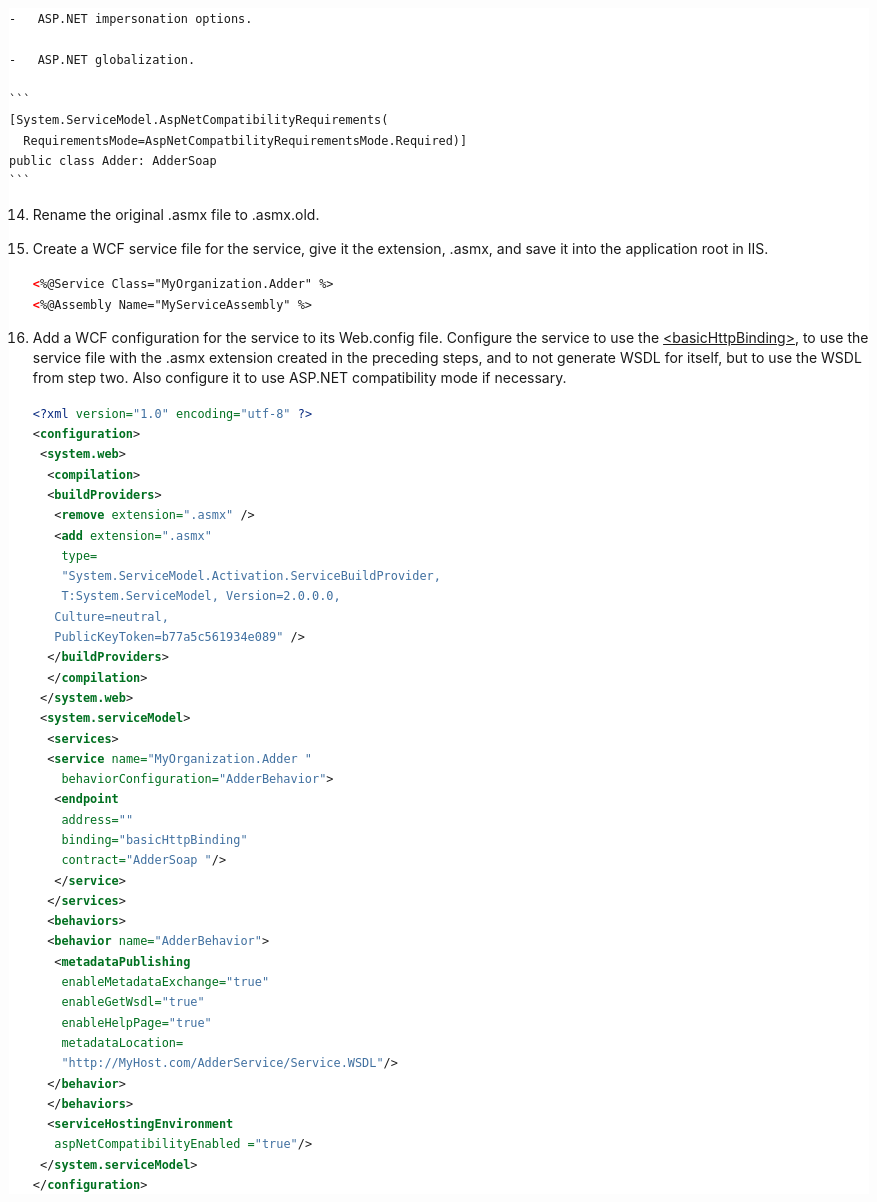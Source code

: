     -   ASP.NET impersonation options.  
  
    -   ASP.NET globalization.  
  
    ```  
    [System.ServiceModel.AspNetCompatibilityRequirements(  
      RequirementsMode=AspNetCompatbilityRequirementsMode.Required)]  
    public class Adder: AdderSoap  
    ```  
  
14. Rename the original .asmx file to .asmx.old.  
  
15. Create a WCF service file for the service, give it the extension, .asmx, and save it into the application root in IIS.  
  
    ```xml  
    <%@Service Class="MyOrganization.Adder" %>  
    <%@Assembly Name="MyServiceAssembly" %>   
    ```  
  
16. Add a WCF configuration for the service to its Web.config file. Configure the service to use the [\<basicHttpBinding>](../../../../docs/framework/configure-apps/file-schema/wcf/basichttpbinding.md), to use the service file with the .asmx extension created in the preceding steps, and to not generate WSDL for itself, but to use the WSDL from step two. Also configure it to use ASP.NET compatibility mode if necessary.  
  
    ```xml  
    <?xml version="1.0" encoding="utf-8" ?>  
    <configuration>  
     <system.web>  
      <compilation>  
      <buildProviders>  
       <remove extension=".asmx" />  
       <add extension=".asmx"   
        type=  
        "System.ServiceModel.Activation.ServiceBuildProvider,  
        T:System.ServiceModel, Version=2.0.0.0,   
       Culture=neutral,   
       PublicKeyToken=b77a5c561934e089" />  
      </buildProviders>  
      </compilation>  
     </system.web>  
     <system.serviceModel>  
      <services>  
      <service name="MyOrganization.Adder "  
        behaviorConfiguration="AdderBehavior">  
       <endpoint   
        address=""  
        binding="basicHttpBinding"  
        contract="AdderSoap "/>  
       </service>  
      </services>  
      <behaviors>  
      <behavior name="AdderBehavior">  
       <metadataPublishing   
        enableMetadataExchange="true"   
        enableGetWsdl="true"   
        enableHelpPage="true"   
        metadataLocation=  
        "http://MyHost.com/AdderService/Service.WSDL"/>  
      </behavior>  
      </behaviors>  
      <serviceHostingEnvironment   
       aspNetCompatibilityEnabled ="true"/>  
     </system.serviceModel>  
    </configuration>  
    ```  